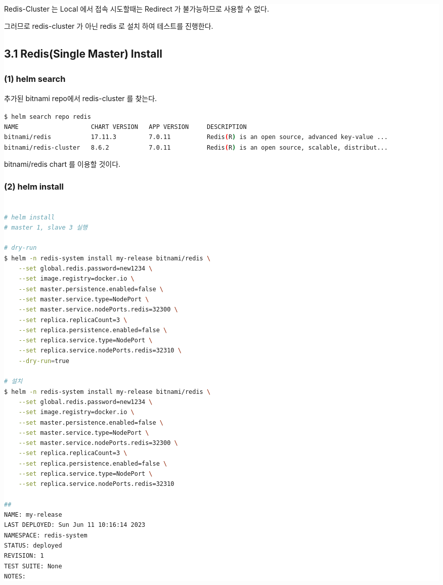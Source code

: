 Redis-Cluster 는 Local 에서 접속 시도할때는 Redirect 가 불가능하므로 사용할 수 없다.

그러므로 redis-cluster 가 아닌 redis 로 설치 하여 테스트를 진행한다.



## 3.1 Redis(Single Master) Install



### (1) helm search

추가된 bitnami repo에서 redis-cluster 를 찾는다.

```sh
$ helm search repo redis
NAME                    CHART VERSION   APP VERSION     DESCRIPTION
bitnami/redis           17.11.3         7.0.11          Redis(R) is an open source, advanced key-value ...
bitnami/redis-cluster   8.6.2           7.0.11          Redis(R) is an open source, scalable, distribut...

```

bitnami/redis chart 를 이용할 것이다.



### (2) helm install

```sh

# helm install
# master 1, slave 3 실행

# dry-run
$ helm -n redis-system install my-release bitnami/redis \
    --set global.redis.password=new1234 \
    --set image.registry=docker.io \
    --set master.persistence.enabled=false \
    --set master.service.type=NodePort \
    --set master.service.nodePorts.redis=32300 \
    --set replica.replicaCount=3 \
    --set replica.persistence.enabled=false \
    --set replica.service.type=NodePort \
    --set replica.service.nodePorts.redis=32310 \
    --dry-run=true

# 설치
$ helm -n redis-system install my-release bitnami/redis \
    --set global.redis.password=new1234 \
    --set image.registry=docker.io \
    --set master.persistence.enabled=false \
    --set master.service.type=NodePort \
    --set master.service.nodePorts.redis=32300 \
    --set replica.replicaCount=3 \
    --set replica.persistence.enabled=false \
    --set replica.service.type=NodePort \
    --set replica.service.nodePorts.redis=32310

##
NAME: my-release
LAST DEPLOYED: Sun Jun 11 10:16:14 2023
NAMESPACE: redis-system
STATUS: deployed
REVISION: 1
TEST SUITE: None
NOTES:
```